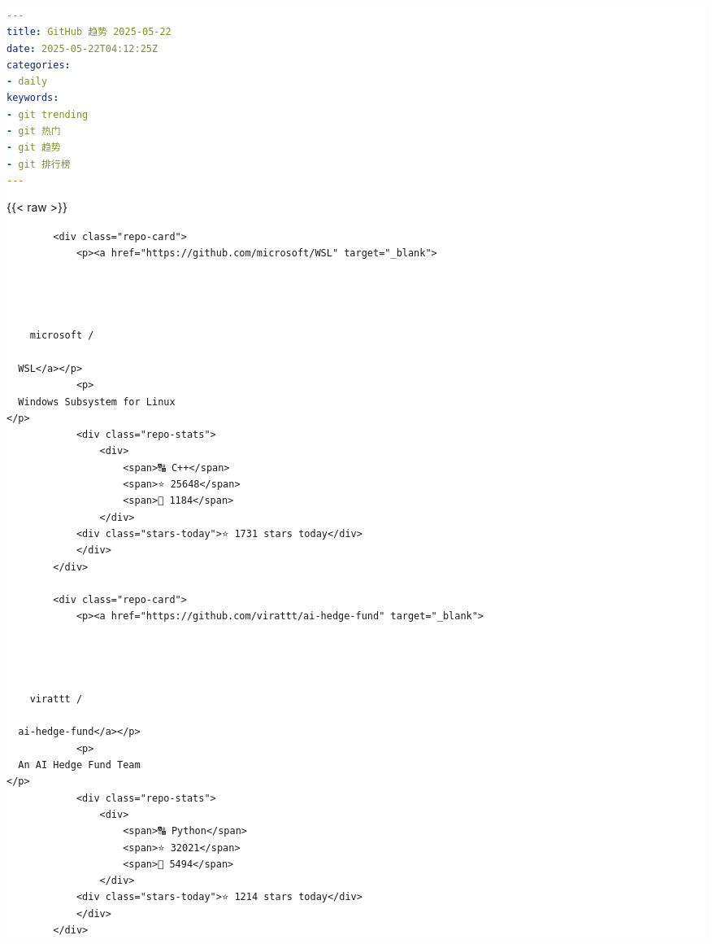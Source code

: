 ```yaml
---
title: GitHub 趋势 2025-05-22
date: 2025-05-22T04:12:25Z
categories:
- daily
keywords:
- git trending
- git 热门
- git 趋势
- git 排行榜
---
```

<link rel="stylesheet" href="/public/css/trending.css">
{{< raw >}}
	<main class="container">
        <div class="repo-list" id="repoList">

	
			<div class="repo-card">
				<p><a href="https://github.com/microsoft/WSL" target="_blank">
    


      
        microsoft /

      WSL</a></p>
				<p>
      Windows Subsystem for Linux
    </p>
				<div class="repo-stats">
					<div>
						<span>🔠 C++</span>
						<span>⭐ 25648</span>
						<span>🔱 1184</span>
					</div>
				<div class="stars-today">⭐ 1731 stars today</div>
				</div>
			</div>
	
			<div class="repo-card">
				<p><a href="https://github.com/virattt/ai-hedge-fund" target="_blank">
    


      
        virattt /

      ai-hedge-fund</a></p>
				<p>
      An AI Hedge Fund Team
    </p>
				<div class="repo-stats">
					<div>
						<span>🔠 Python</span>
						<span>⭐ 32021</span>
						<span>🔱 5494</span>
					</div>
				<div class="stars-today">⭐ 1214 stars today</div>
				</div>
			</div>
	